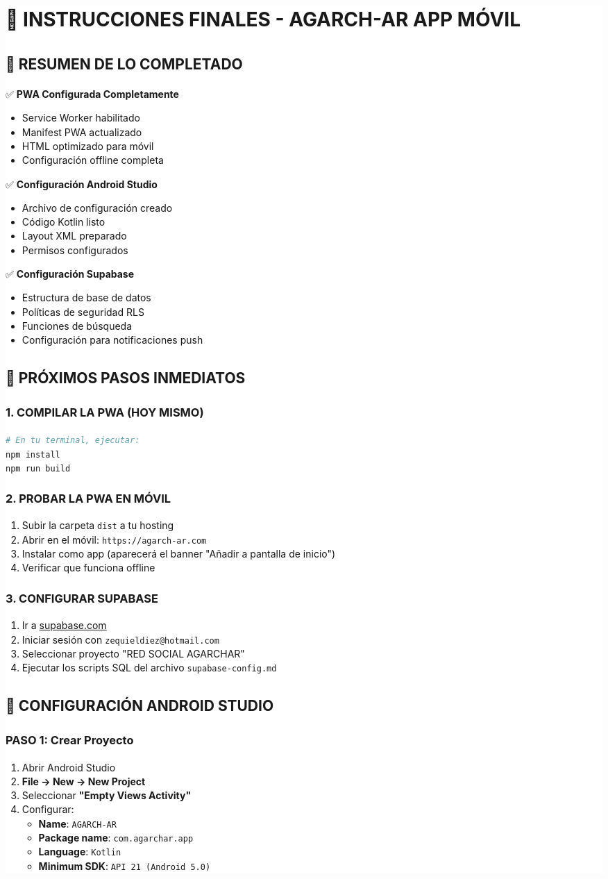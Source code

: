# 🎯 **INSTRUCCIONES FINALES - AGARCH-AR APP MÓVIL**

## 🚀 **RESUMEN DE LO COMPLETADO**

✅ **PWA Configurada Completamente**
- Service Worker habilitado
- Manifest PWA actualizado
- HTML optimizado para móvil
- Configuración offline completa

✅ **Configuración Android Studio**
- Archivo de configuración creado
- Código Kotlin listo
- Layout XML preparado
- Permisos configurados

✅ **Configuración Supabase**
- Estructura de base de datos
- Políticas de seguridad RLS
- Funciones de búsqueda
- Configuración para notificaciones push

## 📱 **PRÓXIMOS PASOS INMEDIATOS**

### **1. COMPILAR LA PWA (HOY MISMO)**
```bash
# En tu terminal, ejecutar:
npm install
npm run build
```

### **2. PROBAR LA PWA EN MÓVIL**
1. Subir la carpeta `dist` a tu hosting
2. Abrir en el móvil: `https://agarch-ar.com`
3. Instalar como app (aparecerá el banner "Añadir a pantalla de inicio")
4. Verificar que funciona offline

### **3. CONFIGURAR SUPABASE**
1. Ir a [supabase.com](https://supabase.com)
2. Iniciar sesión con `zequieldiez@hotmail.com`
3. Seleccionar proyecto "RED SOCIAL AGARCHAR"
4. Ejecutar los scripts SQL del archivo `supabase-config.md`

## 🔧 **CONFIGURACIÓN ANDROID STUDIO**

### **PASO 1: Crear Proyecto**
1. Abrir Android Studio
2. **File → New → New Project**
3. Seleccionar **"Empty Views Activity"**
4. Configurar:
   - **Name**: `AGARCH-AR`
   - **Package name**: `com.agarchar.app`
   - **Language**: `Kotlin`
   - **Minimum SDK**: `API 21 (Android 5.0)`
